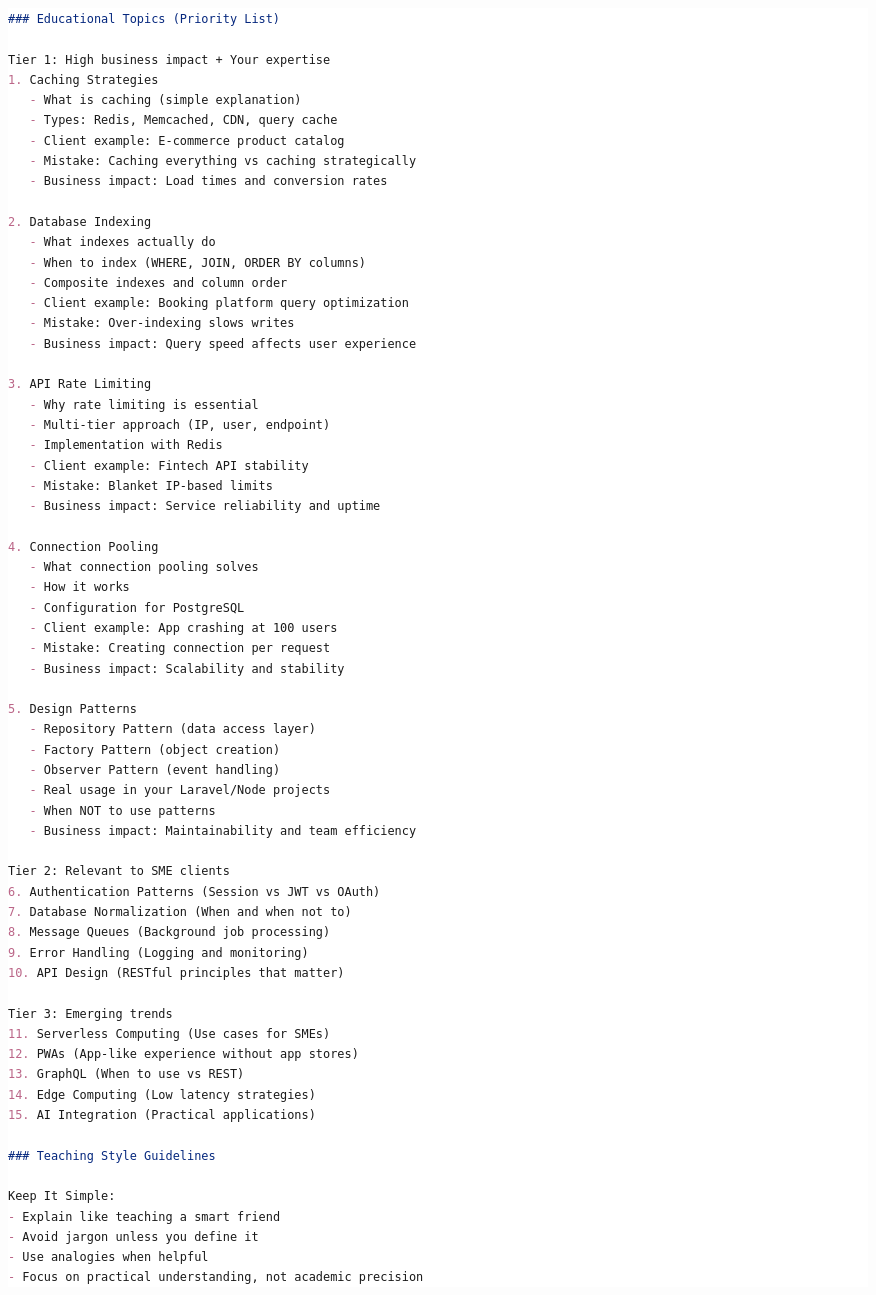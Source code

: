 ```markdown
### Educational Topics (Priority List)

Tier 1: High business impact + Your expertise
1. Caching Strategies
   - What is caching (simple explanation)
   - Types: Redis, Memcached, CDN, query cache
   - Client example: E-commerce product catalog
   - Mistake: Caching everything vs caching strategically
   - Business impact: Load times and conversion rates
   
2. Database Indexing
   - What indexes actually do
   - When to index (WHERE, JOIN, ORDER BY columns)
   - Composite indexes and column order
   - Client example: Booking platform query optimization
   - Mistake: Over-indexing slows writes
   - Business impact: Query speed affects user experience

3. API Rate Limiting
   - Why rate limiting is essential
   - Multi-tier approach (IP, user, endpoint)
   - Implementation with Redis
   - Client example: Fintech API stability
   - Mistake: Blanket IP-based limits
   - Business impact: Service reliability and uptime

4. Connection Pooling
   - What connection pooling solves
   - How it works
   - Configuration for PostgreSQL
   - Client example: App crashing at 100 users
   - Mistake: Creating connection per request
   - Business impact: Scalability and stability

5. Design Patterns
   - Repository Pattern (data access layer)
   - Factory Pattern (object creation)
   - Observer Pattern (event handling)
   - Real usage in your Laravel/Node projects
   - When NOT to use patterns
   - Business impact: Maintainability and team efficiency

Tier 2: Relevant to SME clients
6. Authentication Patterns (Session vs JWT vs OAuth)
7. Database Normalization (When and when not to)
8. Message Queues (Background job processing)
9. Error Handling (Logging and monitoring)
10. API Design (RESTful principles that matter)

Tier 3: Emerging trends
11. Serverless Computing (Use cases for SMEs)
12. PWAs (App-like experience without app stores)
13. GraphQL (When to use vs REST)
14. Edge Computing (Low latency strategies)
15. AI Integration (Practical applications)

### Teaching Style Guidelines

Keep It Simple:
- Explain like teaching a smart friend
- Avoid jargon unless you define it
- Use analogies when helpful
- Focus on practical understanding, not academic precision
```